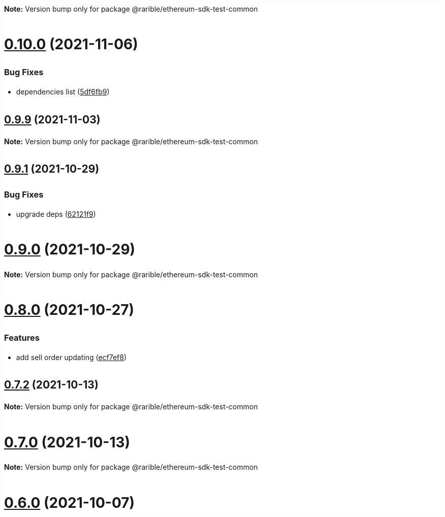 **Note:** Version bump only for package @rarible/ethereum-sdk-test-common

# [0.10.0](https://github.com/rarible/protocol-ethereum-sdk/compare/v0.9.10...v0.10.0) (2021-11-06)

### Bug Fixes

- dependencies list ([5df6fb9](https://github.com/rarible/protocol-ethereum-sdk/commit/5df6fb9a76a434085b3b7e24b0b9ca6e8f25a14e))

## [0.9.9](https://github.com/rarible/protocol-ethereum-sdk/compare/v0.9.8...v0.9.9) (2021-11-03)

**Note:** Version bump only for package @rarible/ethereum-sdk-test-common

## [0.9.1](https://github.com/rarible/protocol-ethereum-sdk/compare/v0.9.0...v0.9.1) (2021-10-29)

### Bug Fixes

- upgrade deps ([62121f9](https://github.com/rarible/protocol-ethereum-sdk/commit/62121f975bd01d89459db256e328990973e2650f))

# [0.9.0](https://github.com/rarible/protocol-ethereum-sdk/compare/v0.8.1...v0.9.0) (2021-10-29)

**Note:** Version bump only for package @rarible/ethereum-sdk-test-common

# [0.8.0](https://github.com/rarible/protocol-ethereum-sdk/compare/v0.7.7...v0.8.0) (2021-10-27)

### Features

- add sell order updating ([ecf7ef8](https://github.com/rarible/protocol-ethereum-sdk/commit/ecf7ef8cd5a98d7ad250343b9c5cf62c72078f4f))

## [0.7.2](https://github.com/rarible/protocol-ethereum-sdk/compare/v0.7.1...v0.7.2) (2021-10-13)

**Note:** Version bump only for package @rarible/ethereum-sdk-test-common

# [0.7.0](https://github.com/rarible/protocol-ethereum-sdk/compare/v0.6.3...v0.7.0) (2021-10-13)

**Note:** Version bump only for package @rarible/ethereum-sdk-test-common

# [0.6.0](https://github.com/rarible/protocol-ethereum-sdk/compare/v0.5.4...v0.6.0) (2021-10-07)
